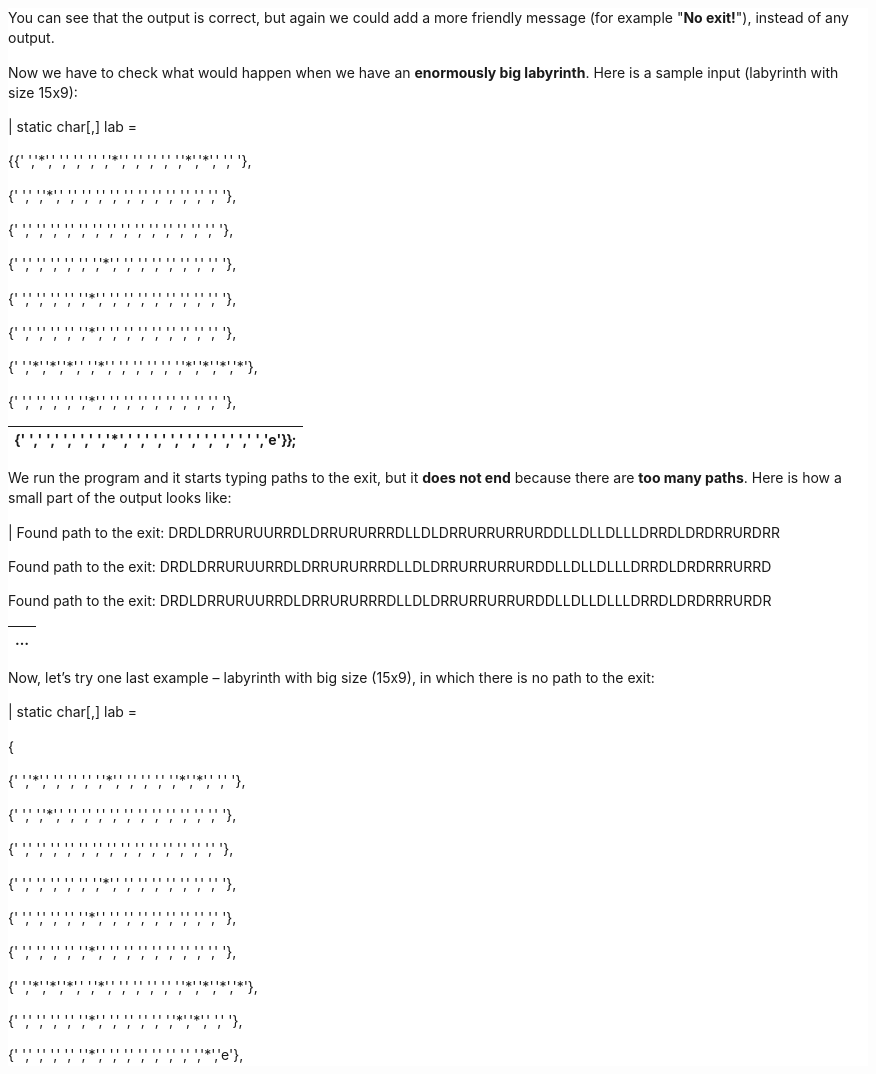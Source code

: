 You can see that the output is correct, but again we could add a more friendly message (for example "**No exit!**"), instead of any output.

Now we have to check what would happen when we have an **enormously big labyrinth**. Here is a sample input (labyrinth with size 15x9):

| static char\[,\] lab =                                                 
                                                                         
 {{' ','\*',' ',' ',' ',' ','\*',' ',' ',' ',' ','\*','\*',' ',' '},     
                                                                         
 {' ',' ','\*',' ',' ',' ',' ',' ',' ',' ',' ',' ',' ',' ',' '},         
                                                                         
 {' ',' ',' ',' ',' ',' ',' ',' ',' ',' ',' ',' ',' ',' ',' '},          
                                                                         
 {' ',' ',' ',' ',' ',' ','\*',' ',' ',' ',' ',' ',' ',' ',' '},         
                                                                         
 {' ',' ',' ',' ',' ','\*',' ',' ',' ',' ',' ',' ',' ',' ',' '},         
                                                                         
 {' ',' ',' ',' ',' ','\*',' ',' ',' ',' ',' ',' ',' ',' ',' '},         
                                                                         
 {' ','\*','\*','\*',' ','\*',' ',' ',' ',' ',' ','\*','\*','\*','\*'},  
                                                                         
 {' ',' ',' ',' ',' ','\*',' ',' ',' ',' ',' ',' ',' ',' ',' '},         
                                                                         
 {' ',' ',' ',' ',' ','\*',' ',' ',' ',' ',' ',' ',' ',' ','e'}};        |
|------------------------------------------------------------------------|

We run the program and it starts typing paths to the exit, but it **does not end** because there are **too many paths**. Here is how a small part of the output looks like:

| Found path to the exit: DRDLDRRURUURRDLDRRURURRRDLLDLDRRURRURRURDDLLDLLDLLLDRRDLDRDRRURDRR 
                                                                                             
 Found path to the exit: DRDLDRRURUURRDLDRRURURRRDLLDLDRRURRURRURDDLLDLLDLLLDRRDLDRDRRRURRD  
                                                                                             
 Found path to the exit: DRDLDRRURUURRDLDRRURURRRDLLDLDRRURRURRURDDLLDLLDLLLDRRDLDRDRRRURDR  
                                                                                             
 …                                                                                           |
|--------------------------------------------------------------------------------------------|

Now, let’s try one last example – labyrinth with big size (15x9), in which there is no path to the exit:

| static char\[,\] lab =                                                 
                                                                         
 {                                                                       
                                                                         
 {' ','\*',' ',' ',' ',' ','\*',' ',' ',' ',' ','\*','\*',' ',' '},      
                                                                         
 {' ',' ','\*',' ',' ',' ',' ',' ',' ',' ',' ',' ',' ',' ',' '},         
                                                                         
 {' ',' ',' ',' ',' ',' ',' ',' ',' ',' ',' ',' ',' ',' ',' '},          
                                                                         
 {' ',' ',' ',' ',' ',' ','\*',' ',' ',' ',' ',' ',' ',' ',' '},         
                                                                         
 {' ',' ',' ',' ',' ','\*',' ',' ',' ',' ',' ',' ',' ',' ',' '},         
                                                                         
 {' ',' ',' ',' ',' ','\*',' ',' ',' ',' ',' ',' ',' ',' ',' '},         
                                                                         
 {' ','\*','\*','\*',' ','\*',' ',' ',' ',' ',' ','\*','\*','\*','\*'},  
                                                                         
 {' ',' ',' ',' ',' ','\*',' ',' ',' ',' ',' ','\*','\*',' ',' '},       
                                                                         
 {' ',' ',' ',' ',' ','\*',' ',' ',' ',' ',' ',' ',' ','\*','e'},        
                                                                         